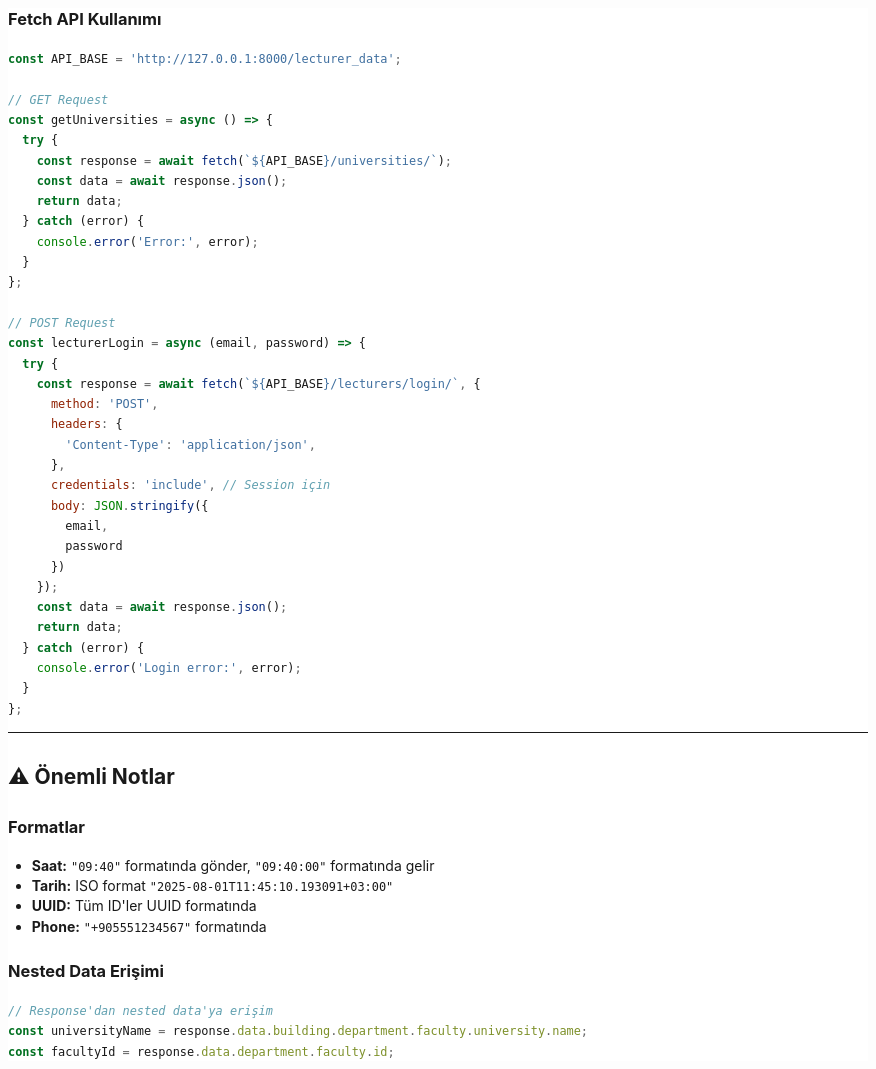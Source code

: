 ### **Fetch API Kullanımı**
```javascript
const API_BASE = 'http://127.0.0.1:8000/lecturer_data';

// GET Request
const getUniversities = async () => {
  try {
    const response = await fetch(`${API_BASE}/universities/`);
    const data = await response.json();
    return data;
  } catch (error) {
    console.error('Error:', error);
  }
};

// POST Request
const lecturerLogin = async (email, password) => {
  try {
    const response = await fetch(`${API_BASE}/lecturers/login/`, {
      method: 'POST',
      headers: {
        'Content-Type': 'application/json',
      },
      credentials: 'include', // Session için
      body: JSON.stringify({
        email,
        password
      })
    });
    const data = await response.json();
    return data;
  } catch (error) {
    console.error('Login error:', error);
  }
};
```

---

## ⚠️ **Önemli Notlar**

### **Formatlar**
- **Saat:** `"09:40"` formatında gönder, `"09:40:00"` formatında gelir
- **Tarih:** ISO format `"2025-08-01T11:45:10.193091+03:00"`
- **UUID:** Tüm ID'ler UUID formatında
- **Phone:** `"+905551234567"` formatında

### **Nested Data Erişimi**
```javascript
// Response'dan nested data'ya erişim
const universityName = response.data.building.department.faculty.university.name;
const facultyId = response.data.department.faculty.id;
```
